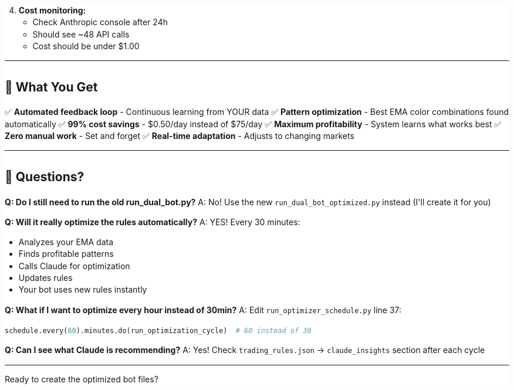 4. **Cost monitoring:**
   - Check Anthropic console after 24h
   - Should see ~48 API calls
   - Cost should be under $1.00

---

## 🎉 What You Get

✅ **Automated feedback loop** - Continuous learning from YOUR data
✅ **Pattern optimization** - Best EMA color combinations found automatically
✅ **99% cost savings** - $0.50/day instead of $75/day
✅ **Maximum profitability** - System learns what works best
✅ **Zero manual work** - Set and forget
✅ **Real-time adaptation** - Adjusts to changing markets

---

## 🤔 Questions?

**Q: Do I still need to run the old run_dual_bot.py?**
A: No! Use the new `run_dual_bot_optimized.py` instead (I'll create it for you)

**Q: Will it really optimize the rules automatically?**
A: YES! Every 30 minutes:
- Analyzes your EMA data
- Finds profitable patterns
- Calls Claude for optimization
- Updates rules
- Your bot uses new rules instantly

**Q: What if I want to optimize every hour instead of 30min?**
A: Edit `run_optimizer_schedule.py` line 37:
```python
schedule.every(60).minutes.do(run_optimization_cycle)  # 60 instead of 30
```

**Q: Can I see what Claude is recommending?**
A: Yes! Check `trading_rules.json` → `claude_insights` section after each cycle

---

Ready to create the optimized bot files?
